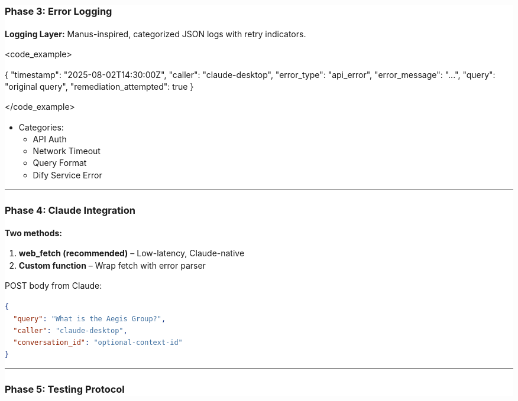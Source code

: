 

### Phase 3: Error Logging


**Logging Layer:** Manus-inspired, categorized JSON logs with retry indicators.


\<code\_example>


{
"timestamp": "2025-08-02T14:30:00Z",
"caller": "claude-desktop",
"error\_type": "api\_error",
"error\_message": "...",
"query": "original query",
"remediation\_attempted": true
}


\</code\_example>

- Categories:
    - API Auth
    - Network Timeout
    - Query Format
    - Dify Service Error

---


### Phase 4: Claude Integration


**Two methods:**

1. **web\_fetch (recommended)** – Low-latency, Claude-native
2. **Custom function** – Wrap fetch with error parser

<example>


POST body from Claude:


```json
{
  "query": "What is the Aegis Group?",
  "caller": "claude-desktop",
  "conversation_id": "optional-context-id"
}
```


</example>


---


### Phase 5: Testing Protocol
